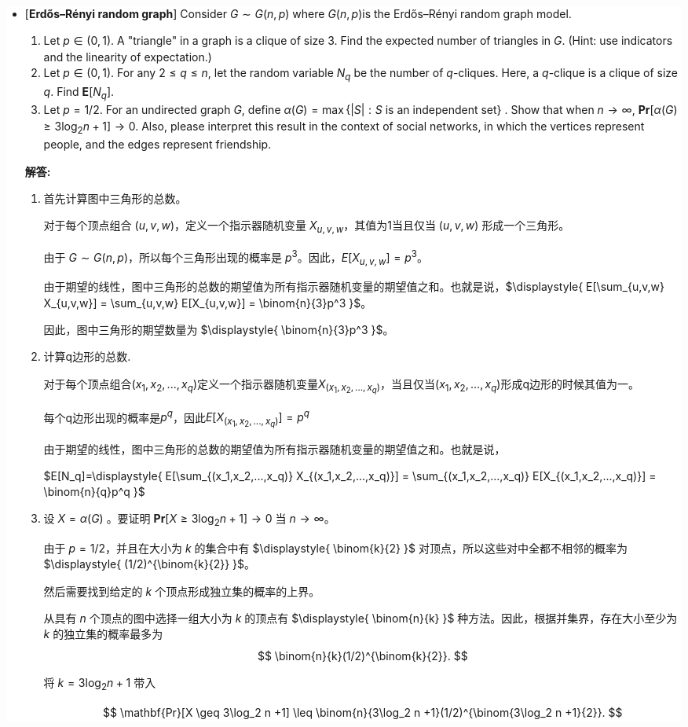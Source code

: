 - [**Erdős–Rényi random graph**] Consider $\displaystyle{ G\sim G(n,p) }$ where $\displaystyle{ G(n,p) }$is the Erdős–Rényi random graph model.
  
  1. Let $\displaystyle{ p\in (0,1) }$. A "triangle" in a graph is a clique of size 3. Find the expected number of triangles in $G$. (Hint: use indicators and the linearity of expectation.)
  2. Let $\displaystyle{ p\in (0,1) }$.  For any $\displaystyle{ 2\leq q\leq n }$,  let the random variable $N_q$ be the number of $q$-cliques. Here, a $q$-clique is a clique of size $q$. Find $\displaystyle{ \mathbf{E}[N_q] }$.
  3. Let $\displaystyle{ p = 1/2 }$. For an undirected graph $G$, define $\displaystyle{ \alpha(G) = \max\{|S|:S \text{ is an independent set}\} }$ . Show that when $\displaystyle{ n\rightarrow \infty }$, $\displaystyle{ \mathbf{Pr}[\alpha(G) \geq 3\log_2 n +1] \rightarrow 0 }$. Also, please interpret this result in the context of social networks, in which the vertices represent people, and the edges represent friendship.
  
  **解答:**
  
  1. 首先计算图中三角形的总数。
  
     对于每个顶点组合 $\displaystyle{ (u,v,w) }$，定义一个指示器随机变量 $\displaystyle{ X_{u,v,w} }$，其值为1当且仅当 $\displaystyle{ (u,v,w) }$ 形成一个三角形。
  
     由于 $\displaystyle{ G\sim G(n,p) }$，所以每个三角形出现的概率是 $\displaystyle{ p^3 }$。因此，$\displaystyle{ E[X_{u,v,w}] = p^3 }$。
  
     由于期望的线性，图中三角形的总数的期望值为所有指示器随机变量的期望值之和。也就是说，$\displaystyle{ E[\sum_{u,v,w} X_{u,v,w}] = \sum_{u,v,w} E[X_{u,v,w}] = \binom{n}{3}p^3 }$。
  
     因此，图中三角形的期望数量为 $\displaystyle{ \binom{n}{3}p^3 }$。
  
  2. 计算q边形的总数.
  
     对于每个顶点组合$(x_1,x_2,...,x_q)$定义一个指示器随机变量$X_{(x_1,x_2,...,x_q)}$，当且仅当$(x_1,x_2,...,x_q)$形成q边形的时候其值为一。
  
     每个q边形出现的概率是$p^q$，因此$E[X_{(x_1,x_2,...,x_q)}]=p^q$
  
     由于期望的线性，图中三角形的总数的期望值为所有指示器随机变量的期望值之和。也就是说，
  
     $E[N_q]=\displaystyle{ E[\sum_{(x_1,x_2,...,x_q)} X_{(x_1,x_2,...,x_q)}] = \sum_{(x_1,x_2,...,x_q)} E[X_{(x_1,x_2,...,x_q)}] = \binom{n}{q}p^q }$
  
  3. 设 $\displaystyle{ X = \alpha(G) }$ 。要证明 $\displaystyle{ \mathbf{Pr}[X \geq 3\log_2 n +1] \rightarrow 0 }$ 当 $\displaystyle{ n\rightarrow \infty }$。
  
     由于 $\displaystyle{ p = 1/2 }$，并且在大小为 $\displaystyle{ k }$ 的集合中有 $\displaystyle{ \binom{k}{2} }$ 对顶点，所以这些对中全都不相邻的概率为 $\displaystyle{ (1/2)^{\binom{k}{2}} }$。
  
     然后需要找到给定的 $\displaystyle{ k }$ 个顶点形成独立集的概率的上界。
  
     从具有 $\displaystyle{ n }$ 个顶点的图中选择一组大小为 $\displaystyle{ k }$ 的顶点有 $\displaystyle{ \binom{n}{k} }$ 种方法。因此，根据并集界，存在大小至少为 $\displaystyle{ k }$ 的独立集的概率最多为
     $$
     \binom{n}{k}(1/2)^{\binom{k}{2}}.
     $$
  
     将 $\displaystyle{ k = 3\log_2 n +1 }$ 带入
  
     $$
     \mathbf{Pr}[X \geq 3\log_2 n +1] \leq \binom{n}{3\log_2 n +1}(1/2)^{\binom{3\log_2 n +1}{2}}.
     $$
  